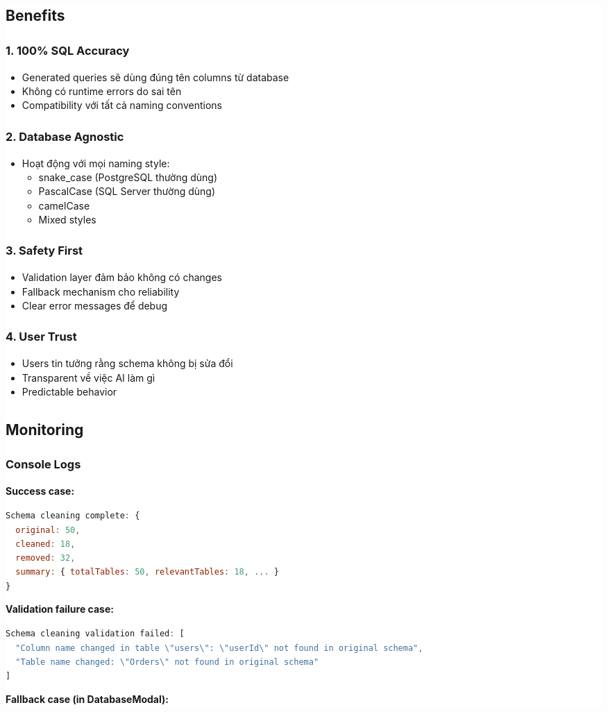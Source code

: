 ## Benefits

### 1. 100% SQL Accuracy

- Generated queries sẽ dùng đúng tên columns từ database
- Không có runtime errors do sai tên
- Compatibility với tất cả naming conventions

### 2. Database Agnostic

- Hoạt động với mọi naming style:
  - snake_case (PostgreSQL thường dùng)
  - PascalCase (SQL Server thường dùng)
  - camelCase
  - Mixed styles

### 3. Safety First

- Validation layer đảm bảo không có changes
- Fallback mechanism cho reliability
- Clear error messages để debug

### 4. User Trust

- Users tin tưởng rằng schema không bị sửa đổi
- Transparent về việc AI làm gì
- Predictable behavior

## Monitoring

### Console Logs

**Success case:**

```javascript
Schema cleaning complete: {
  original: 50,
  cleaned: 18,
  removed: 32,
  summary: { totalTables: 50, relevantTables: 18, ... }
}
```

**Validation failure case:**

```javascript
Schema cleaning validation failed: [
  "Column name changed in table \"users\": \"userId\" not found in original schema",
  "Table name changed: \"Orders\" not found in original schema"
]
```

**Fallback case (in DatabaseModal):**
